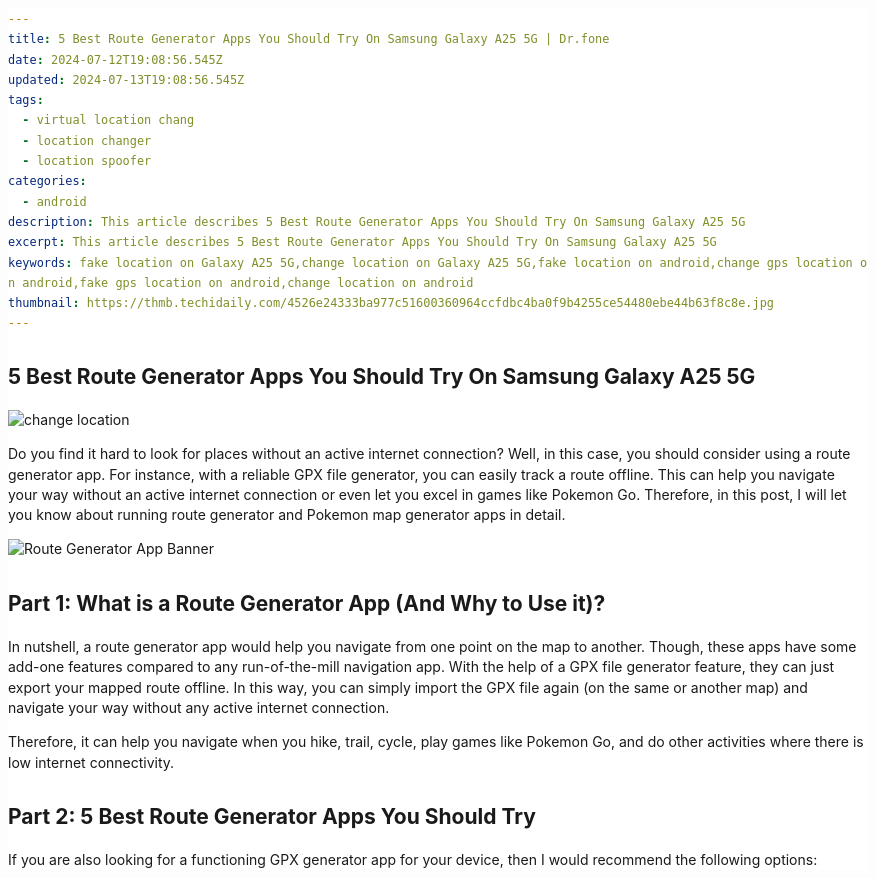 ```yaml
---
title: 5 Best Route Generator Apps You Should Try On Samsung Galaxy A25 5G | Dr.fone
date: 2024-07-12T19:08:56.545Z
updated: 2024-07-13T19:08:56.545Z
tags: 
  - virtual location chang
  - location changer
  - location spoofer
categories:
  - android
description: This article describes 5 Best Route Generator Apps You Should Try On Samsung Galaxy A25 5G
excerpt: This article describes 5 Best Route Generator Apps You Should Try On Samsung Galaxy A25 5G
keywords: fake location on Galaxy A25 5G,change location on Galaxy A25 5G,fake location on android,change gps location on android,fake gps location on android,change location on android
thumbnail: https://thmb.techidaily.com/4526e24333ba977c51600360964ccfdbc4ba0f9b4255ce54480ebe44b63f8c8e.jpg
---
```


## 5 Best Route Generator Apps You Should Try On Samsung Galaxy A25 5G

![change location](https://images.wondershare.com/drfone/images2023/virtual-location.png)

Do you find it hard to look for places without an active internet connection? Well, in this case, you should consider using a route generator app. For instance, with a reliable GPX file generator, you can easily track a route offline. This can help you navigate your way without an active internet connection or even let you excel in games like Pokemon Go. Therefore, in this post, I will let you know about running route generator and Pokemon map generator apps in detail.

![Route Generator App Banner](https://images.wondershare.com/drfone/article/2021/04/best-route-generator-apps-1.jpg)

## Part 1: What is a Route Generator App (And Why to Use it)?

In nutshell, a route generator app would help you navigate from one point on the map to another. Though, these apps have some add-one features compared to any run-of-the-mill navigation app. With the help of a GPX file generator feature, they can just export your mapped route offline. In this way, you can simply import the GPX file again (on the same or another map) and navigate your way without any active internet connection.

Therefore, it can help you navigate when you hike, trail, cycle, play games like Pokemon Go, and do other activities where there is low internet connectivity.

## Part 2: 5 Best Route Generator Apps You Should Try

If you are also looking for a functioning GPX generator app for your device, then I would recommend the following options:
